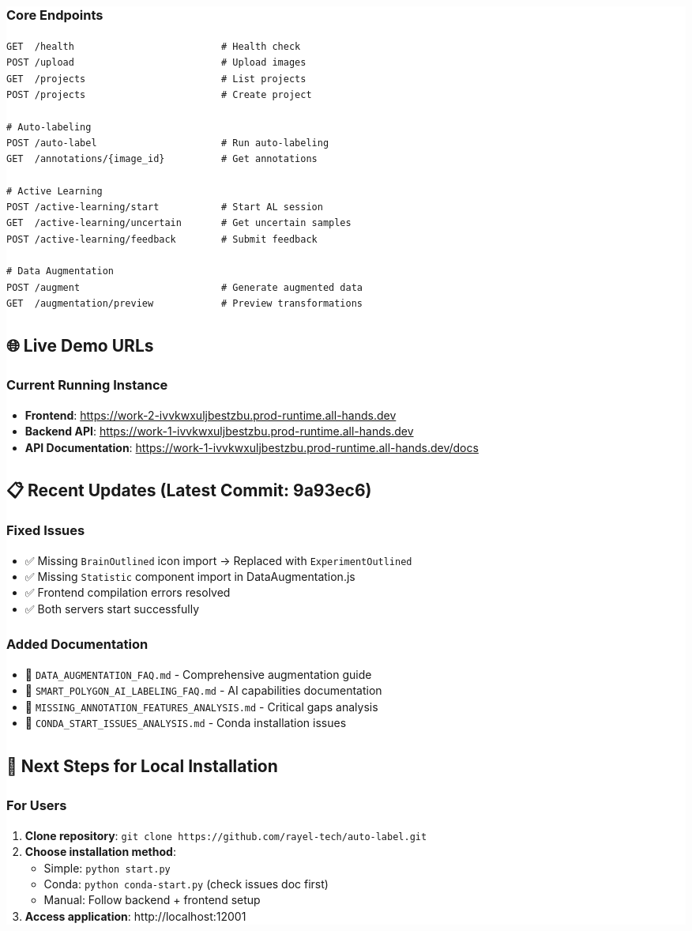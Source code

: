 ### Core Endpoints
```
GET  /health                          # Health check
POST /upload                          # Upload images
GET  /projects                        # List projects
POST /projects                        # Create project

# Auto-labeling
POST /auto-label                      # Run auto-labeling
GET  /annotations/{image_id}          # Get annotations

# Active Learning  
POST /active-learning/start           # Start AL session
GET  /active-learning/uncertain       # Get uncertain samples
POST /active-learning/feedback        # Submit feedback

# Data Augmentation
POST /augment                         # Generate augmented data
GET  /augmentation/preview            # Preview transformations
```

## 🌐 Live Demo URLs

### Current Running Instance
- **Frontend**: https://work-2-ivvkwxuljbestzbu.prod-runtime.all-hands.dev
- **Backend API**: https://work-1-ivvkwxuljbestzbu.prod-runtime.all-hands.dev  
- **API Documentation**: https://work-1-ivvkwxuljbestzbu.prod-runtime.all-hands.dev/docs

## 📋 Recent Updates (Latest Commit: 9a93ec6)

### Fixed Issues
- ✅ Missing `BrainOutlined` icon import → Replaced with `ExperimentOutlined`
- ✅ Missing `Statistic` component import in DataAugmentation.js
- ✅ Frontend compilation errors resolved
- ✅ Both servers start successfully

### Added Documentation
- 📄 `DATA_AUGMENTATION_FAQ.md` - Comprehensive augmentation guide
- 📄 `SMART_POLYGON_AI_LABELING_FAQ.md` - AI capabilities documentation  
- 📄 `MISSING_ANNOTATION_FEATURES_ANALYSIS.md` - Critical gaps analysis
- 📄 `CONDA_START_ISSUES_ANALYSIS.md` - Conda installation issues

## 🎯 Next Steps for Local Installation

### For Users
1. **Clone repository**: `git clone https://github.com/rayel-tech/auto-label.git`
2. **Choose installation method**:
   - Simple: `python start.py`
   - Conda: `python conda-start.py` (check issues doc first)
   - Manual: Follow backend + frontend setup
3. **Access application**: http://localhost:12001
